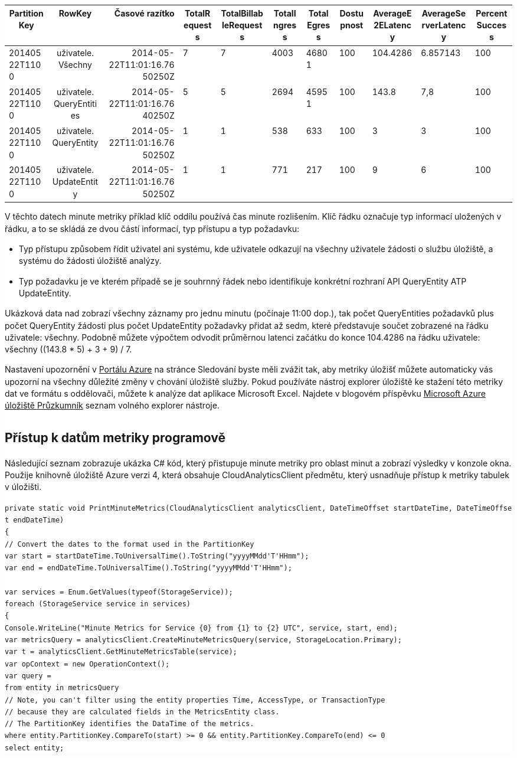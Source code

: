 | PartitionKey  |       RowKey       |                    Časové razítko | TotalRequests | TotalBillableRequests | TotalIngress | TotalEgress | Dostupnost | AverageE2ELatency | AverageServerLatency | PercentSuccess |
|---------------|:------------------:|-----------------------------:|---------------|-----------------------|--------------|-------------|--------------|-------------------|----------------------|----------------|
| 20140522T1100 |      uživatele. Všechny      | 2014-05-22T11:01:16.7650250Z | 7             | 7                     | 4003         | 46801       | 100          | 104.4286          | 6.857143             | 100            |
| 20140522T1100 | uživatele. QueryEntities | 2014-05-22T11:01:16.7640250Z | 5             | 5                     | 2694         | 45951       | 100          | 143.8             | 7,8                  | 100            |
| 20140522T1100 |  uživatele. QueryEntity  | 2014-05-22T11:01:16.7650250Z | 1             | 1                     | 538          | 633         | 100          | 3                 | 3                    | 100            |
| 20140522T1100 | uživatele. UpdateEntity  | 2014-05-22T11:01:16.7650250Z | 1             | 1                     | 771          | 217         | 100          | 9                 | 6                    | 100               |

V těchto datech minute metriky příklad klíč oddílu používá čas minute rozlišením. Klíč řádku označuje typ informací uložených v řádku, a to se skládá ze dvou částí informací, typ přístupu a typ požadavku:

- Typ přístupu způsobem řídit uživatel ani systému, kde uživatele odkazují na všechny uživatele žádosti o službu úložiště, a systému do žádosti úložiště analýzy.

- Typ požadavku je ve kterém případě se je souhrnný řádek nebo identifikuje konkrétní rozhraní API QueryEntity ATP UpdateEntity.


Ukázková data nad zobrazí všechny záznamy pro jednu minutu (počínaje 11:00 dop.), tak počet QueryEntities požadavků plus počet QueryEntity žádosti plus počet UpdateEntity požadavky přidat až sedm, které představuje součet zobrazené na řádku uživatele: všechny. Podobně můžete výpočtem odvodit průměrnou latenci začátku do konce 104.4286 na řádku uživatele: všechny ((143.8 * 5) + 3 + 9) / 7.

Nastavení upozornění v [Portálu Azure](https://portal.azure.com) na stránce Sledování byste měli zvážit tak, aby metriky úložišť můžete automaticky vás upozorní na všechny důležité změny v chování úložiště služby. Pokud používáte nástroj explorer úložiště ke stažení této metriky dat ve formátu s oddělovači, můžete k analýze dat aplikace Microsoft Excel. Najdete v blogovém příspěvku [Microsoft Azure úložiště Průzkumník](http://blogs.msdn.com/b/windowsazurestorage/archive/2014/03/11/windows-azure-storage-explorers-2014.aspx) seznam volného explorer nástroje.



## <a name="accessing-metrics-data-programmatically"></a>Přístup k datům metriky programově

Následující seznam zobrazuje ukázka C# kód, který přistupuje minute metriky pro oblast minut a zobrazí výsledky v konzole okna. Použije knihovně úložiště Azure verzi 4, která obsahuje CloudAnalyticsClient předmětu, který usnadňuje přístup k metriky tabulek v úložišti.

    private static void PrintMinuteMetrics(CloudAnalyticsClient analyticsClient, DateTimeOffset startDateTime, DateTimeOffset endDateTime)
    {
    // Convert the dates to the format used in the PartitionKey
    var start = startDateTime.ToUniversalTime().ToString("yyyyMMdd'T'HHmm");
    var end = endDateTime.ToUniversalTime().ToString("yyyyMMdd'T'HHmm");

    var services = Enum.GetValues(typeof(StorageService));
    foreach (StorageService service in services)
    {
    Console.WriteLine("Minute Metrics for Service {0} from {1} to {2} UTC", service, start, end);
    var metricsQuery = analyticsClient.CreateMinuteMetricsQuery(service, StorageLocation.Primary);
    var t = analyticsClient.GetMinuteMetricsTable(service);
    var opContext = new OperationContext();
    var query =
    from entity in metricsQuery
    // Note, you can't filter using the entity properties Time, AccessType, or TransactionType
    // because they are calculated fields in the MetricsEntity class.
    // The PartitionKey identifies the DataTime of the metrics.
    where entity.PartitionKey.CompareTo(start) >= 0 && entity.PartitionKey.CompareTo(end) <= 0
    select entity;

